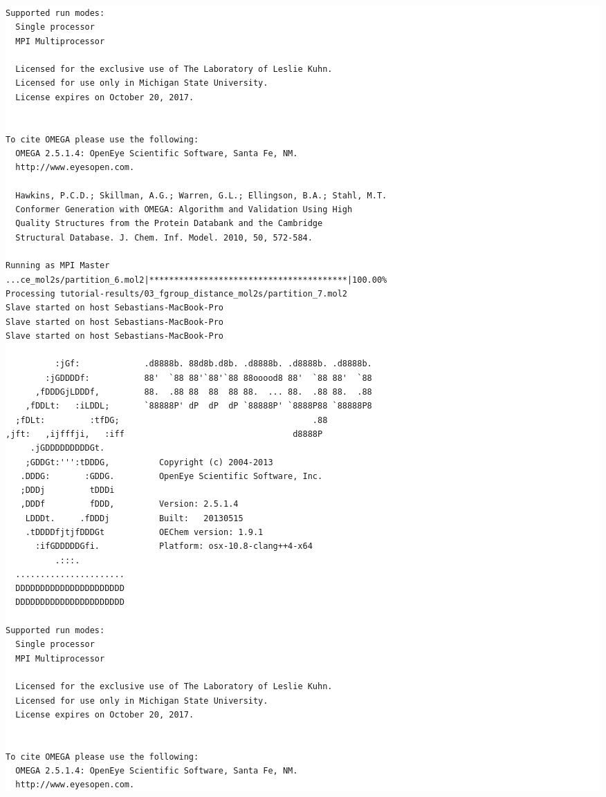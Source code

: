    Supported run modes:
      Single processor
      MPI Multiprocessor
    
      Licensed for the exclusive use of The Laboratory of Leslie Kuhn.
      Licensed for use only in Michigan State University.
      License expires on October 20, 2017.
    
    
    To cite OMEGA please use the following:
      OMEGA 2.5.1.4: OpenEye Scientific Software, Santa Fe, NM.
      http://www.eyesopen.com.
    
      Hawkins, P.C.D.; Skillman, A.G.; Warren, G.L.; Ellingson, B.A.; Stahl, M.T.
      Conformer Generation with OMEGA: Algorithm and Validation Using High
      Quality Structures from the Protein Databank and the Cambridge 
      Structural Database. J. Chem. Inf. Model. 2010, 50, 572-584.
    
    Running as MPI Master
    ...ce_mol2s/partition_6.mol2|****************************************|100.00%
    Processing tutorial-results/03_fgroup_distance_mol2s/partition_7.mol2
    Slave started on host Sebastians-MacBook-Pro
    Slave started on host Sebastians-MacBook-Pro
    Slave started on host Sebastians-MacBook-Pro
    
              :jGf:             .d8888b. 88d8b.d8b. .d8888b. .d8888b. .d8888b.
            :jGDDDDf:           88'  `88 88'`88'`88 88ooood8 88'  `88 88'  `88
          ,fDDDGjLDDDf,         88.  .88 88  88  88 88.  ... 88.  .88 88.  .88
        ,fDDLt:   :iLDDL;       `88888P' dP  dP  dP `88888P' `8888P88 `88888P8
      ;fDLt:         :tfDG;                                       .88
    ,jft:   ,ijfffji,   :iff                                  d8888P
         .jGDDDDDDDDDGt.      
        ;GDDGt:''':tDDDG,          Copyright (c) 2004-2013
       .DDDG:       :GDDG.         OpenEye Scientific Software, Inc.
       ;DDDj         tDDDi    
       ,DDDf         fDDD,         Version: 2.5.1.4
        LDDDt.     .fDDDj          Built:   20130515
        .tDDDDfjtjfDDDGt           OEChem version: 1.9.1
          :ifGDDDDDGfi.            Platform: osx-10.8-clang++4-x64
              .:::.                
      ......................       
      DDDDDDDDDDDDDDDDDDDDDD       
      DDDDDDDDDDDDDDDDDDDDDD       
    
    Supported run modes:
      Single processor
      MPI Multiprocessor
    
      Licensed for the exclusive use of The Laboratory of Leslie Kuhn.
      Licensed for use only in Michigan State University.
      License expires on October 20, 2017.
    
    
    To cite OMEGA please use the following:
      OMEGA 2.5.1.4: OpenEye Scientific Software, Santa Fe, NM.
      http://www.eyesopen.com.
    